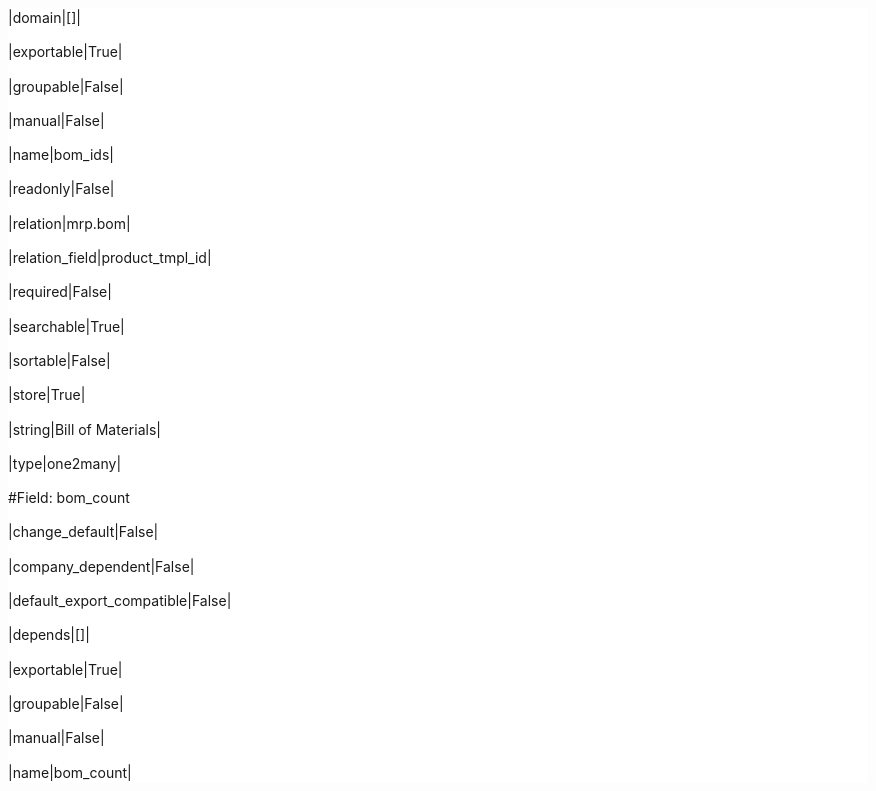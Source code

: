 |domain|[]|

|exportable|True|

|groupable|False|

|manual|False|

|name|bom_ids|

|readonly|False|

|relation|mrp.bom|

|relation_field|product_tmpl_id|

|required|False|

|searchable|True|

|sortable|False|

|store|True|

|string|Bill of Materials|

|type|one2many|

#Field: bom_count

|change_default|False|

|company_dependent|False|

|default_export_compatible|False|

|depends|[]|

|exportable|True|

|groupable|False|

|manual|False|

|name|bom_count|
